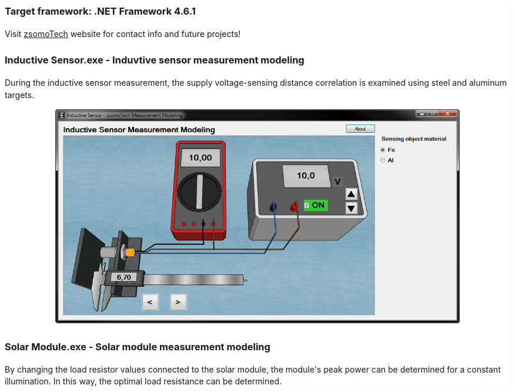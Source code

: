 ### Target framework: .NET Framework 4.6.1
Visit [zsomoTech](https://sites.google.com/view/zsomotech/home) website for contact info and future projects!

### Inductive Sensor.exe - Induvtive sensor measurement modeling
During the inductive sensor measurement, the supply voltage-sensing distance correlation is examined using steel and aluminum targets.
<p align="center">
<img width=80% height=80% src="/resources/screenshots/inductiveSens.jpg">
</p>

### Solar Module.exe - Solar module measurement modeling
By changing the load resistor values connected to the solar module, the module's peak power can be determined for a constant illumination. In this way, the optimal load resistance can be determined.
<p align="center">